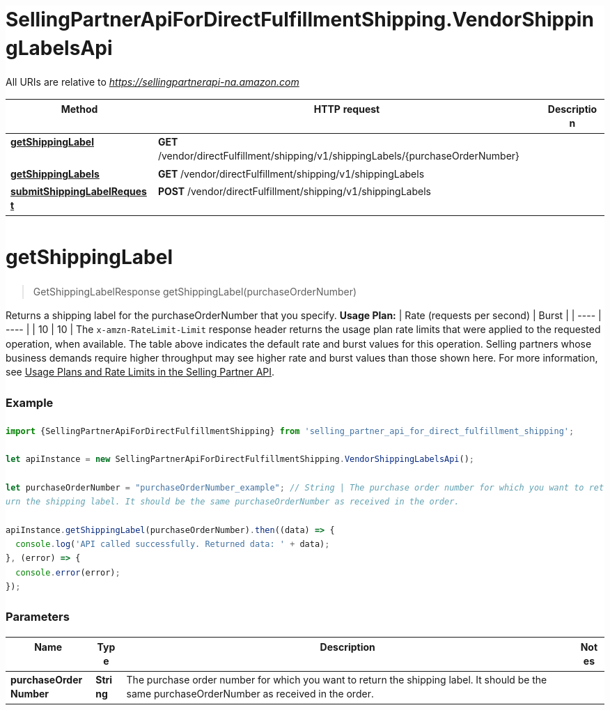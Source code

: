 # SellingPartnerApiForDirectFulfillmentShipping.VendorShippingLabelsApi

All URIs are relative to *https://sellingpartnerapi-na.amazon.com*

Method | HTTP request | Description
------------- | ------------- | -------------
[**getShippingLabel**](VendorShippingLabelsApi.md#getShippingLabel) | **GET** /vendor/directFulfillment/shipping/v1/shippingLabels/{purchaseOrderNumber} | 
[**getShippingLabels**](VendorShippingLabelsApi.md#getShippingLabels) | **GET** /vendor/directFulfillment/shipping/v1/shippingLabels | 
[**submitShippingLabelRequest**](VendorShippingLabelsApi.md#submitShippingLabelRequest) | **POST** /vendor/directFulfillment/shipping/v1/shippingLabels | 


<a name="getShippingLabel"></a>
# **getShippingLabel**
> GetShippingLabelResponse getShippingLabel(purchaseOrderNumber)



Returns a shipping label for the purchaseOrderNumber that you specify.  **Usage Plan:**  | Rate (requests per second) | Burst | | ---- | ---- | | 10 | 10 |  The `x-amzn-RateLimit-Limit` response header returns the usage plan rate limits that were applied to the requested operation, when available. The table above indicates the default rate and burst values for this operation. Selling partners whose business demands require higher throughput may see higher rate and burst values than those shown here. For more information, see [Usage Plans and Rate Limits in the Selling Partner API](https://developer-docs.amazon.com/sp-api/docs/usage-plans-and-rate-limits-in-the-sp-api).

### Example
```javascript
import {SellingPartnerApiForDirectFulfillmentShipping} from 'selling_partner_api_for_direct_fulfillment_shipping';

let apiInstance = new SellingPartnerApiForDirectFulfillmentShipping.VendorShippingLabelsApi();

let purchaseOrderNumber = "purchaseOrderNumber_example"; // String | The purchase order number for which you want to return the shipping label. It should be the same purchaseOrderNumber as received in the order.

apiInstance.getShippingLabel(purchaseOrderNumber).then((data) => {
  console.log('API called successfully. Returned data: ' + data);
}, (error) => {
  console.error(error);
});

```

### Parameters

Name | Type | Description  | Notes
------------- | ------------- | ------------- | -------------
 **purchaseOrderNumber** | **String**| The purchase order number for which you want to return the shipping label. It should be the same purchaseOrderNumber as received in the order. | 
